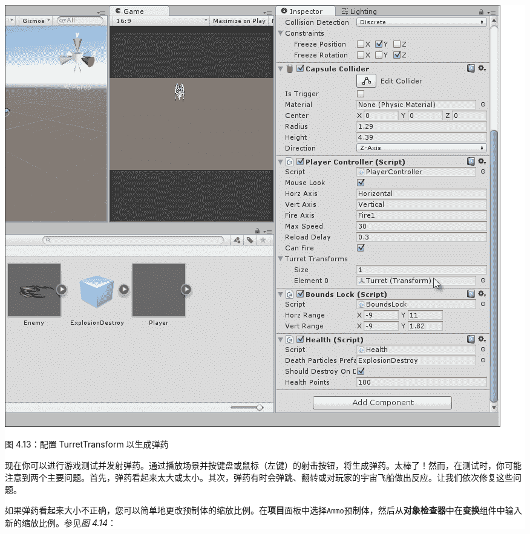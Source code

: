![代码示例 4.3](img/B05118_04_13.jpg)

图 4.13：配置 TurretTransform 以生成弹药

现在你可以进行游戏测试并发射弹药。通过播放场景并按键盘或鼠标（左键）的射击按钮，将生成弹药。太棒了！然而，在测试时，你可能注意到两个主要问题。首先，弹药看起来太大或太小。其次，弹药有时会弹跳、翻转或对玩家的宇宙飞船做出反应。让我们依次修复这些问题。

如果弹药看起来大小不正确，您可以简单地更改预制体的缩放比例。在**项目**面板中选择`Ammo`预制体，然后从**对象检查器**中在**变换**组件中输入新的缩放比例。参见*图 4.14*：
